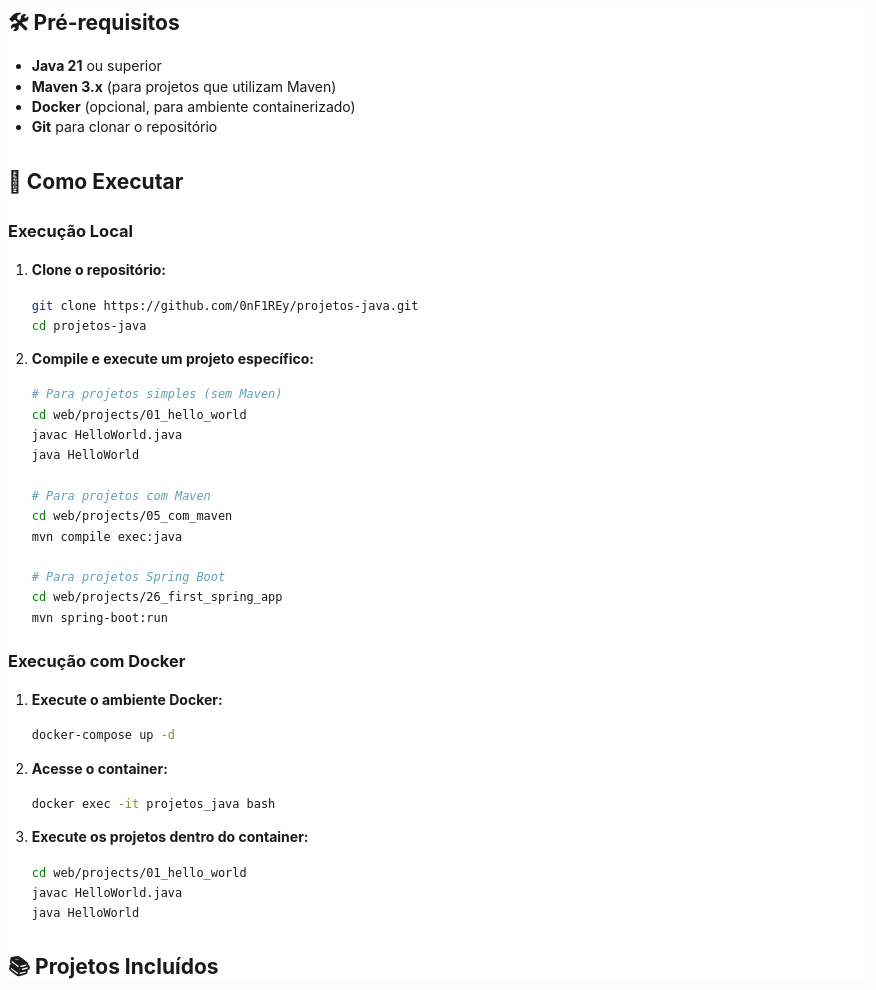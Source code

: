 ## 🛠️ Pré-requisitos

- **Java 21** ou superior
- **Maven 3.x** (para projetos que utilizam Maven)
- **Docker** (opcional, para ambiente containerizado)
- **Git** para clonar o repositório

## 🚀 Como Executar

### Execução Local

1. **Clone o repositório:**
   ```bash
   git clone https://github.com/0nF1REy/projetos-java.git
   cd projetos-java
   ```

2. **Compile e execute um projeto específico:**
   ```bash
   # Para projetos simples (sem Maven)
   cd web/projects/01_hello_world
   javac HelloWorld.java
   java HelloWorld
   
   # Para projetos com Maven
   cd web/projects/05_com_maven
   mvn compile exec:java
   
   # Para projetos Spring Boot
   cd web/projects/26_first_spring_app
   mvn spring-boot:run
   ```

### Execução com Docker

1. **Execute o ambiente Docker:**
   ```bash
   docker-compose up -d
   ```

2. **Acesse o container:**
   ```bash
   docker exec -it projetos_java bash
   ```

3. **Execute os projetos dentro do container:**
   ```bash
   cd web/projects/01_hello_world
   javac HelloWorld.java
   java HelloWorld
   ```

## 📚 Projetos Incluídos
